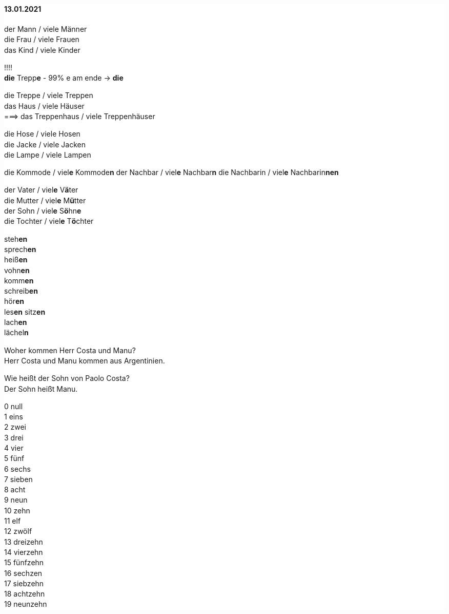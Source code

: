 

#### 13.01.2021

der Mann / viele Männer  
die Frau / viele Frauen  
das Kind / viele Kinder  


!!!!  
**die** Trepp**e** - 99% e am ende -> **die**  

die Treppe / viele Treppen  
das Haus / viele Häuser  
===> das Treppenhaus / viele Treppenhäuser  

die Hose / viele Hosen  
die Jacke / viele Jacken  
die Lampe / viele Lampen  

die Kommode / viel**e** Kommode**n**
der Nachbar / viel**e** Nachbar**n**
die Nachbarin / viel**e** Nachbarin**nen**

der Vater / viel**e** V**ä**ter  
die Mutter / viel**e** M**ü**tter  
der Sohn / viel**e** S**ö**hn**e**  
die Tochter / viel**e** T**ö**chter  

>  
steh**en**  
sprech**en**  
heiß**en**  
vohn**en**  
komm**en**  
schreib**en**  
hör**en**  
les**en**
sitz**en**  
lach**en**  
lächel**n**  


Woher kommen Herr Costa und Manu?  
Herr Costa und Manu kommen aus Argentinien.  

Wie heißt der Sohn von Paolo Costa?  
Der Sohn heißt Manu.  

0 null  
1 eins  
2 zwei  
3 drei  
4 vier  
5 fünf  
6 sechs  
7 sieben  
8 acht  
9 neun  
10 zehn  
11 elf  
12 zwölf  
13 dreizehn  
14 vierzehn  
15 fünfzehn  
16 sechzen  
17 siebzehn  
18 achtzehn  
19 neunzehn  